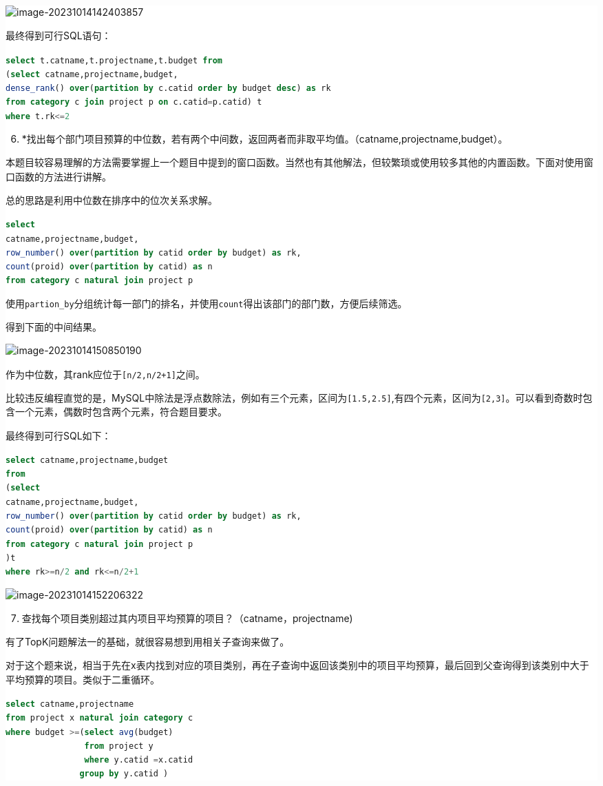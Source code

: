 ![image-20231014142403857](https://raw.githubusercontent.com/Lunaticsky-tql/blog_articles/main/%E4%B8%80%E7%BB%84%E6%95%B0%E6%8D%AE%E8%A1%A8%E7%BB%83%E4%B9%A0Mysql%E6%9F%A5%E8%AF%A2/20231014155610257288_208_image-20231014142403857.png)

最终得到可行SQL语句：

```sql
select t.catname,t.projectname,t.budget from
(select catname,projectname,budget,
dense_rank() over(partition by c.catid order by budget desc) as rk
from category c join project p on c.catid=p.catid) t
where t.rk<=2
```

6. \*找出每个部门项目预算的中位数，若有两个中间数，返回两者而非取平均值。（catname,projectname,budget）。

本题目较容易理解的方法需要掌握上一个题目中提到的窗口函数。当然也有其他解法，但较繁琐或使用较多其他的内置函数。下面对使用窗口函数的方法进行讲解。

总的思路是利用中位数在排序中的位次关系求解。

```sql
select 
catname,projectname,budget,
row_number() over(partition by catid order by budget) as rk,
count(proid) over(partition by catid) as n
from category c natural join project p
```

使用`partion_by`分组统计每一部门的排名，并使用`count`得出该部门的部门数，方便后续筛选。

得到下面的中间结果。

![image-20231014150850190](https://raw.githubusercontent.com/Lunaticsky-tql/blog_articles/main/%E4%B8%80%E7%BB%84%E6%95%B0%E6%8D%AE%E8%A1%A8%E7%BB%83%E4%B9%A0Mysql%E6%9F%A5%E8%AF%A2/20231014155615661381_775_image-20231014150850190.png)

作为中位数，其rank应位于`[n/2,n/2+1]`之间。

比较违反编程直觉的是，MySQL中除法是浮点数除法，例如有三个元素，区间为`[1.5,2.5]`,有四个元素，区间为`[2,3]`。可以看到奇数时包含一个元素，偶数时包含两个元素，符合题目要求。

最终得到可行SQL如下：

```sql
select catname,projectname,budget
from
(select 
catname,projectname,budget,
row_number() over(partition by catid order by budget) as rk,
count(proid) over(partition by catid) as n
from category c natural join project p
)t
where rk>=n/2 and rk<=n/2+1
```

![image-20231014152206322](https://raw.githubusercontent.com/Lunaticsky-tql/blog_articles/main/%E4%B8%80%E7%BB%84%E6%95%B0%E6%8D%AE%E8%A1%A8%E7%BB%83%E4%B9%A0Mysql%E6%9F%A5%E8%AF%A2/20231014155619109089_940_image-20231014152206322.png)

7. 查找每个项目类别超过其内项目平均预算的项目？（catname，projectname)

有了TopK问题解法一的基础，就很容易想到用相关子查询来做了。

对于这个题来说，相当于先在x表内找到对应的项目类别，再在子查询中返回该类别中的项目平均预算，最后回到父查询得到该类别中大于平均预算的项目。类似于二重循环。

```sql
select catname,projectname
from project x natural join category c
where budget >=(select avg(budget)
                from project y
                where y.catid =x.catid 
               group by y.catid )
```

